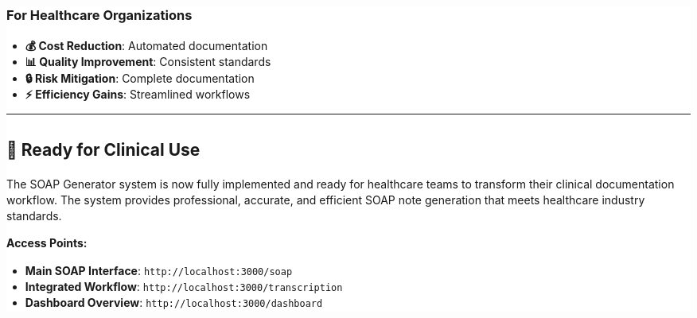 ### For Healthcare Organizations
- **💰 Cost Reduction**: Automated documentation
- **📊 Quality Improvement**: Consistent standards
- **🔒 Risk Mitigation**: Complete documentation
- **⚡ Efficiency Gains**: Streamlined workflows

---

## 🏥 Ready for Clinical Use

The SOAP Generator system is now fully implemented and ready for healthcare teams to transform their clinical documentation workflow. The system provides professional, accurate, and efficient SOAP note generation that meets healthcare industry standards.

**Access Points:**
- **Main SOAP Interface**: `http://localhost:3000/soap`
- **Integrated Workflow**: `http://localhost:3000/transcription`
- **Dashboard Overview**: `http://localhost:3000/dashboard`